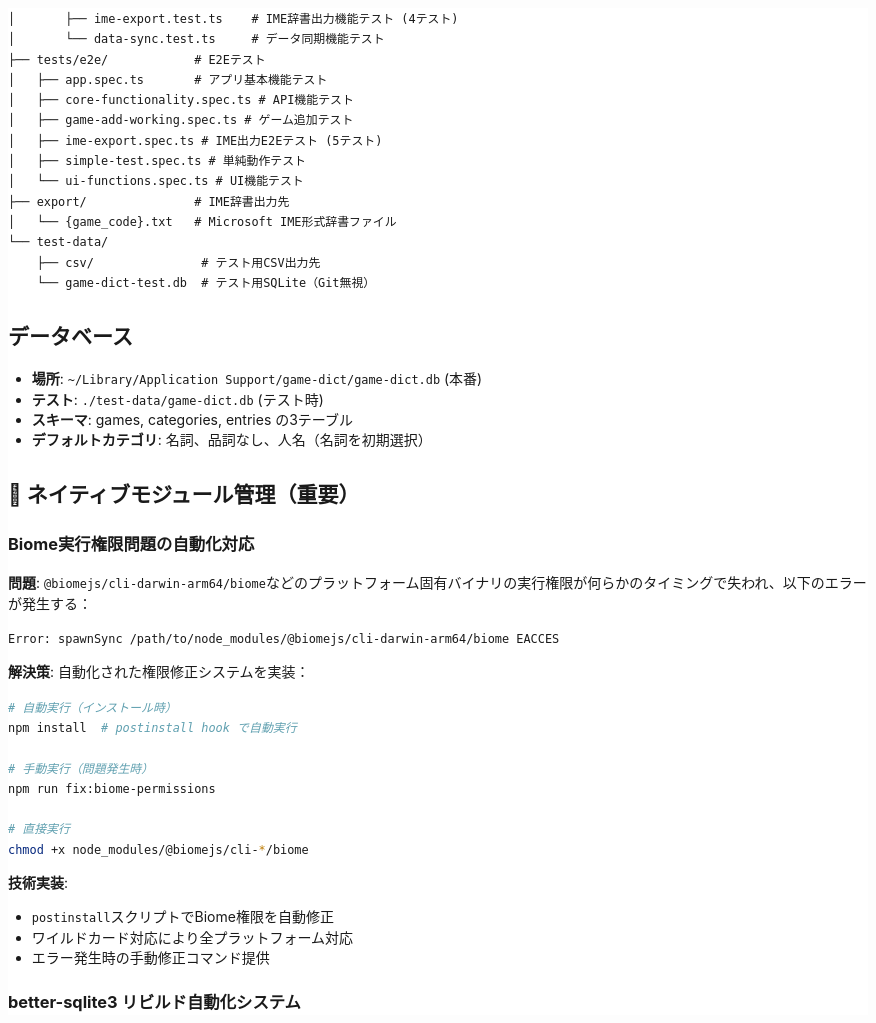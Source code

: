 ```
│       ├── ime-export.test.ts    # IME辞書出力機能テスト (4テスト)
│       └── data-sync.test.ts     # データ同期機能テスト
├── tests/e2e/            # E2Eテスト
│   ├── app.spec.ts       # アプリ基本機能テスト
│   ├── core-functionality.spec.ts # API機能テスト
│   ├── game-add-working.spec.ts # ゲーム追加テスト
│   ├── ime-export.spec.ts # IME出力E2Eテスト (5テスト)
│   ├── simple-test.spec.ts # 単純動作テスト
│   └── ui-functions.spec.ts # UI機能テスト
├── export/               # IME辞書出力先
│   └── {game_code}.txt   # Microsoft IME形式辞書ファイル
└── test-data/
    ├── csv/               # テスト用CSV出力先
    └── game-dict-test.db  # テスト用SQLite（Git無視）
```

## データベース

- **場所**: `~/Library/Application Support/game-dict/game-dict.db` (本番)
- **テスト**: `./test-data/game-dict.db` (テスト時)
- **スキーマ**: games, categories, entries の3テーブル
- **デフォルトカテゴリ**: 名詞、品詞なし、人名（名詞を初期選択）

## 🔧 **ネイティブモジュール管理（重要）**

### Biome実行権限問題の自動化対応

**問題**: `@biomejs/cli-darwin-arm64/biome`などのプラットフォーム固有バイナリの実行権限が何らかのタイミングで失われ、以下のエラーが発生する：

```
Error: spawnSync /path/to/node_modules/@biomejs/cli-darwin-arm64/biome EACCES
```

**解決策**: 自動化された権限修正システムを実装：

```bash
# 自動実行（インストール時）
npm install  # postinstall hook で自動実行

# 手動実行（問題発生時）
npm run fix:biome-permissions

# 直接実行
chmod +x node_modules/@biomejs/cli-*/biome
```

**技術実装**:
- `postinstall`スクリプトでBiome権限を自動修正
- ワイルドカード対応により全プラットフォーム対応
- エラー発生時の手動修正コマンド提供

### better-sqlite3 リビルド自動化システム
